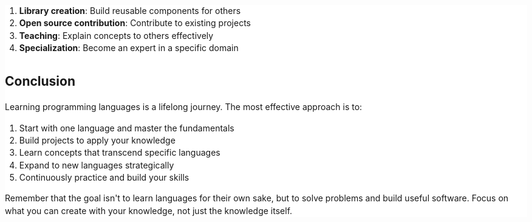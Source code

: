 1. **Library creation**: Build reusable components for others
2. **Open source contribution**: Contribute to existing projects
3. **Teaching**: Explain concepts to others effectively
4. **Specialization**: Become an expert in a specific domain

## Conclusion

Learning programming languages is a lifelong journey. The most effective approach is to:

1. Start with one language and master the fundamentals
2. Build projects to apply your knowledge
3. Learn concepts that transcend specific languages
4. Expand to new languages strategically
5. Continuously practice and build your skills

Remember that the goal isn't to learn languages for their own sake, but to solve problems and build useful software. Focus on what you can create with your knowledge, not just the knowledge itself.